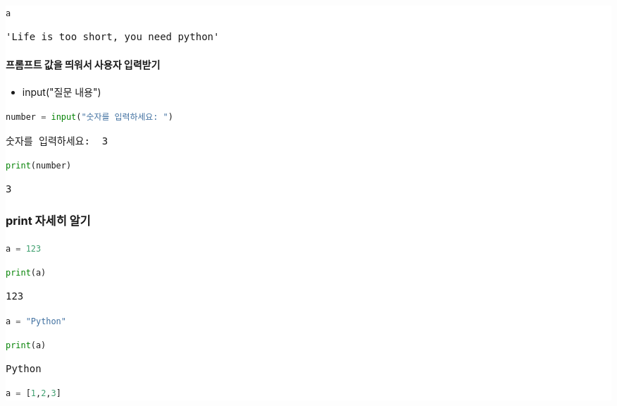 ```python
a
```

<pre>
'Life is too short, you need python'
</pre>
#### 프롬프트 값을 띄워서 사용자 입력받기

- input("질문 내용")



```python
number = input("숫자를 입력하세요: ")
```

<pre>
숫자를 입력하세요:  3
</pre>

```python
print(number)
```

<pre>
3
</pre>
### print 자세히 알기



```python
a = 123
```


```python
print(a)
```

<pre>
123
</pre>

```python
a = "Python"
```


```python
print(a)
```

<pre>
Python
</pre>

```python
a = [1,2,3]
```
